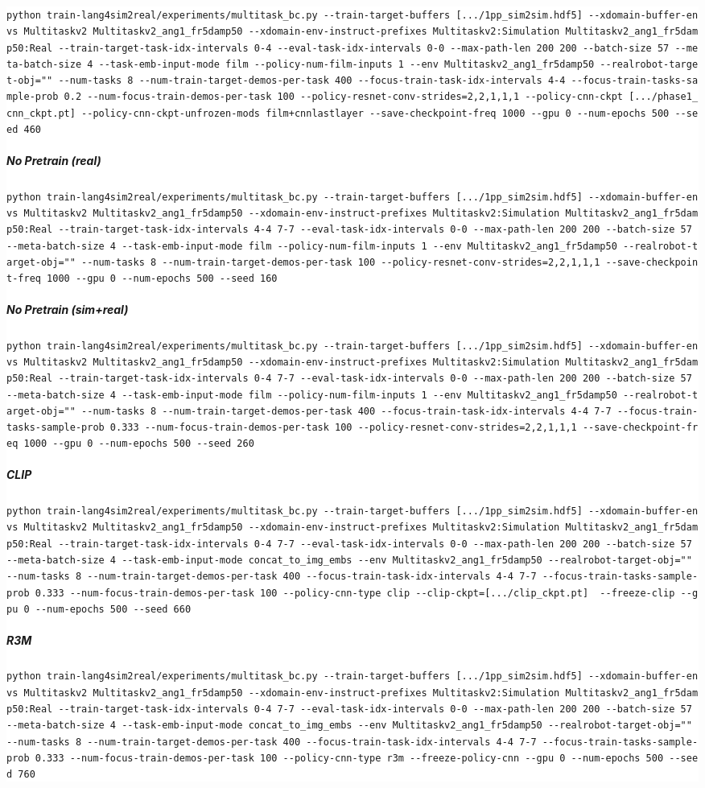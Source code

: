 ```
python train-lang4sim2real/experiments/multitask_bc.py --train-target-buffers [.../1pp_sim2sim.hdf5] --xdomain-buffer-envs Multitaskv2 Multitaskv2_ang1_fr5damp50 --xdomain-env-instruct-prefixes Multitaskv2:Simulation Multitaskv2_ang1_fr5damp50:Real --train-target-task-idx-intervals 0-4 --eval-task-idx-intervals 0-0 --max-path-len 200 200 --batch-size 57 --meta-batch-size 4 --task-emb-input-mode film --policy-num-film-inputs 1 --env Multitaskv2_ang1_fr5damp50 --realrobot-target-obj="" --num-tasks 8 --num-train-target-demos-per-task 400 --focus-train-task-idx-intervals 4-4 --focus-train-tasks-sample-prob 0.2 --num-focus-train-demos-per-task 100 --policy-resnet-conv-strides=2,2,1,1,1 --policy-cnn-ckpt [.../phase1_cnn_ckpt.pt] --policy-cnn-ckpt-unfrozen-mods film+cnnlastlayer --save-checkpoint-freq 1000 --gpu 0 --num-epochs 500 --seed 460
```

##### No Pretrain (real)
```
python train-lang4sim2real/experiments/multitask_bc.py --train-target-buffers [.../1pp_sim2sim.hdf5] --xdomain-buffer-envs Multitaskv2 Multitaskv2_ang1_fr5damp50 --xdomain-env-instruct-prefixes Multitaskv2:Simulation Multitaskv2_ang1_fr5damp50:Real --train-target-task-idx-intervals 4-4 7-7 --eval-task-idx-intervals 0-0 --max-path-len 200 200 --batch-size 57 --meta-batch-size 4 --task-emb-input-mode film --policy-num-film-inputs 1 --env Multitaskv2_ang1_fr5damp50 --realrobot-target-obj="" --num-tasks 8 --num-train-target-demos-per-task 100 --policy-resnet-conv-strides=2,2,1,1,1 --save-checkpoint-freq 1000 --gpu 0 --num-epochs 500 --seed 160
```

##### No Pretrain (sim+real)
```
python train-lang4sim2real/experiments/multitask_bc.py --train-target-buffers [.../1pp_sim2sim.hdf5] --xdomain-buffer-envs Multitaskv2 Multitaskv2_ang1_fr5damp50 --xdomain-env-instruct-prefixes Multitaskv2:Simulation Multitaskv2_ang1_fr5damp50:Real --train-target-task-idx-intervals 0-4 7-7 --eval-task-idx-intervals 0-0 --max-path-len 200 200 --batch-size 57 --meta-batch-size 4 --task-emb-input-mode film --policy-num-film-inputs 1 --env Multitaskv2_ang1_fr5damp50 --realrobot-target-obj="" --num-tasks 8 --num-train-target-demos-per-task 400 --focus-train-task-idx-intervals 4-4 7-7 --focus-train-tasks-sample-prob 0.333 --num-focus-train-demos-per-task 100 --policy-resnet-conv-strides=2,2,1,1,1 --save-checkpoint-freq 1000 --gpu 0 --num-epochs 500 --seed 260
```

##### CLIP
```
python train-lang4sim2real/experiments/multitask_bc.py --train-target-buffers [.../1pp_sim2sim.hdf5] --xdomain-buffer-envs Multitaskv2 Multitaskv2_ang1_fr5damp50 --xdomain-env-instruct-prefixes Multitaskv2:Simulation Multitaskv2_ang1_fr5damp50:Real --train-target-task-idx-intervals 0-4 7-7 --eval-task-idx-intervals 0-0 --max-path-len 200 200 --batch-size 57 --meta-batch-size 4 --task-emb-input-mode concat_to_img_embs --env Multitaskv2_ang1_fr5damp50 --realrobot-target-obj="" --num-tasks 8 --num-train-target-demos-per-task 400 --focus-train-task-idx-intervals 4-4 7-7 --focus-train-tasks-sample-prob 0.333 --num-focus-train-demos-per-task 100 --policy-cnn-type clip --clip-ckpt=[.../clip_ckpt.pt]  --freeze-clip --gpu 0 --num-epochs 500 --seed 660
```

##### R3M
```
python train-lang4sim2real/experiments/multitask_bc.py --train-target-buffers [.../1pp_sim2sim.hdf5] --xdomain-buffer-envs Multitaskv2 Multitaskv2_ang1_fr5damp50 --xdomain-env-instruct-prefixes Multitaskv2:Simulation Multitaskv2_ang1_fr5damp50:Real --train-target-task-idx-intervals 0-4 7-7 --eval-task-idx-intervals 0-0 --max-path-len 200 200 --batch-size 57 --meta-batch-size 4 --task-emb-input-mode concat_to_img_embs --env Multitaskv2_ang1_fr5damp50 --realrobot-target-obj="" --num-tasks 8 --num-train-target-demos-per-task 400 --focus-train-task-idx-intervals 4-4 7-7 --focus-train-tasks-sample-prob 0.333 --num-focus-train-demos-per-task 100 --policy-cnn-type r3m --freeze-policy-cnn --gpu 0 --num-epochs 500 --seed 760
```
